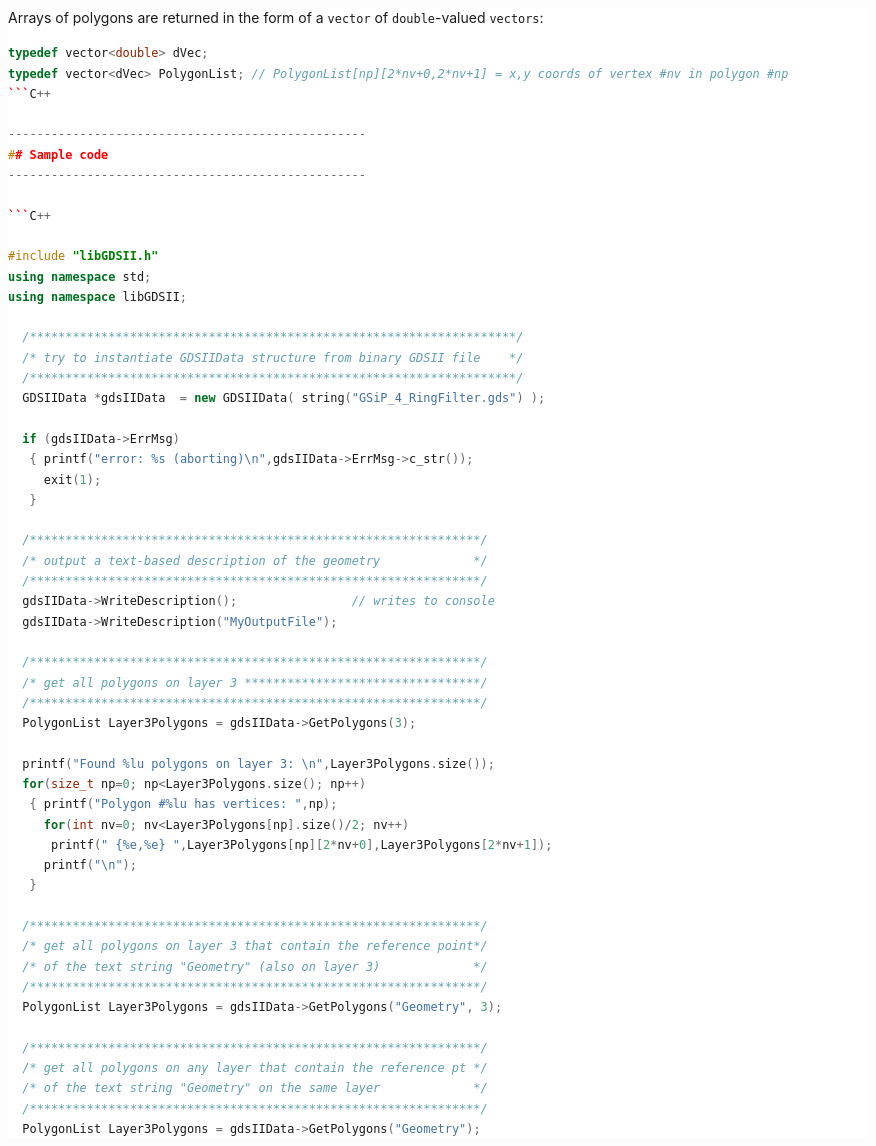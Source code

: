 Arrays of polygons are returned in the form of a `vector` of `double`-valued `vectors`:

```C++
typedef vector<double> dVec;
typedef vector<dVec> PolygonList; // PolygonList[np][2*nv+0,2*nv+1] = x,y coords of vertex #nv in polygon #np
```C++

--------------------------------------------------
## Sample code
--------------------------------------------------

```C++

#include "libGDSII.h"
using namespace std;
using namespace libGDSII;

  /********************************************************************/
  /* try to instantiate GDSIIData structure from binary GDSII file    */
  /********************************************************************/
  GDSIIData *gdsIIData  = new GDSIIData( string("GSiP_4_RingFilter.gds") );

  if (gdsIIData->ErrMsg)
   { printf("error: %s (aborting)\n",gdsIIData->ErrMsg->c_str());
     exit(1);
   }

  /***************************************************************/
  /* output a text-based description of the geometry             */
  /***************************************************************/
  gdsIIData->WriteDescription();                // writes to console
  gdsIIData->WriteDescription("MyOutputFile");

  /***************************************************************/
  /* get all polygons on layer 3 *********************************/
  /***************************************************************/
  PolygonList Layer3Polygons = gdsIIData->GetPolygons(3);

  printf("Found %lu polygons on layer 3: \n",Layer3Polygons.size());
  for(size_t np=0; np<Layer3Polygons.size(); np++)
   { printf("Polygon #%lu has vertices: ",np);
     for(int nv=0; nv<Layer3Polygons[np].size()/2; nv++)
      printf(" {%e,%e} ",Layer3Polygons[np][2*nv+0],Layer3Polygons[2*nv+1]);
     printf("\n");
   }

  /***************************************************************/
  /* get all polygons on layer 3 that contain the reference point*/
  /* of the text string "Geometry" (also on layer 3)             */
  /***************************************************************/
  PolygonList Layer3Polygons = gdsIIData->GetPolygons("Geometry", 3);

  /***************************************************************/
  /* get all polygons on any layer that contain the reference pt */
  /* of the text string "Geometry" on the same layer             */
  /***************************************************************/
  PolygonList Layer3Polygons = gdsIIData->GetPolygons("Geometry");
```

